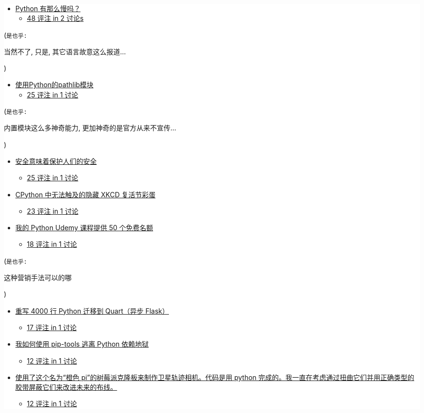 
- [Python 有那么慢吗？](https://blog.miguelgrinberg.com/post/is-python-really-that-slow)
    - [48 评注 in 2 讨论s](https://discu.eu/q/https://blog.miguelgrinberg.com/post/is-python-really-that-slow)


(`是也乎:`

当然不了, 只是, 其它语言故意这么报道...

)


- [使用Python的pathlib模块](https://www.pythonmorsels.com/pathlib-module/)
    - [25 评注 in 1 讨论](https://discu.eu/q/https://www.pythonmorsels.com/pathlib-module/)

(`是也乎:`

内置模块这么多神奇能力,
更加神奇的是官方从来不宣传...

)


- [安全意味着保护人们的安全](https://blog.yossarian.net/2024/11/18/Security-means-securing-people-where-they-are)
    - [25 评注 in 1 讨论](https://discu.eu/q/https://blog.yossarian.net/2024/11/18/Security-means-securing-people-where-they-are)

- [CPython 中无法触及的隐藏 XKCD 复活节彩蛋](https://blog.codingconfessions.com/p/cpython-hidden-xkcd-easter-egg)
    - [23 评注 in 1 讨论](https://discu.eu/q/https://blog.codingconfessions.com/p/cpython-hidden-xkcd-easter-egg)

- [我的 Python Udemy 课程提供 50 个免费名额](https://www.udemy.com/course/python-for-engineers-scientists-and-analysts/?couponCode=THANKYOUREDDIT)
    - [18 评注 in 1 讨论](https://discu.eu/q/https://www.udemy.com/course/python-for-engineers-scientists-and-analysts/?couponCode=THANKYOUREDDIT)

(`是也乎:`

这种营销手法可以的哪

)


- [重写 40​​00 行 Python 迁移到 Quart（异步 Flask）](https://talkpython.fm/blog/posts/talk-python-rewritten-in-quart-async-flask/)
    - [17 评注 in 1 讨论](https://discu.eu/q/https://talkpython.fm/blog/posts/talk-python-rewritten-in-quart-async-flask/)


- [我如何使用 pip\-tools 逃离 Python 依赖地狱](https://medium.com/@erik_48905/escape-python-dependency-hell-with-just-2-commands-3245fb0c0bb8)
    - [12 评注 in 1 讨论](https://discu.eu/q/https://medium.com/%40erik_48905/escape-python-dependency-hell-with-just-2-commands-3245fb0c0bb8)

- [使用了这个名为“橙色 pi”的树莓派克隆板来制作卫星轨迹相机。代码是用 python 完成的。我一直在考虑通过扭曲它们并用正确类型的胶带屏蔽它们来改进未来的布线。](https://www.hackster.io/daniel-legut/a-trail-camera-using-satellites-and-ai-for-animal-research-28b019?ref=devmandan.com)
    - [12 评注 in 1 讨论](https://discu.eu/q/https://www.hackster.io/daniel-legut/a-trail-camera-using-satellites-and-ai-for-animal-research-28b019?ref=devmandan.com)

